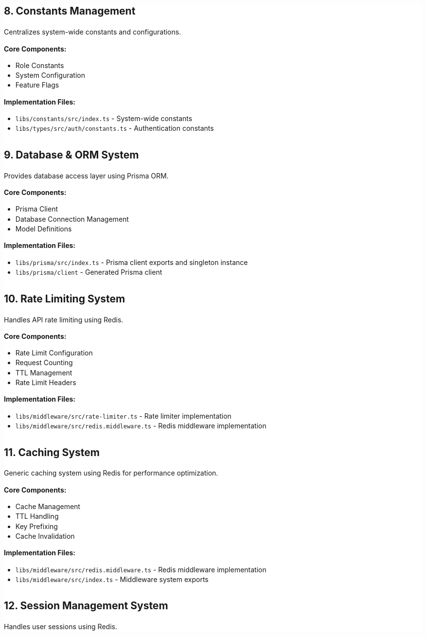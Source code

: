 ## 8. Constants Management
Centralizes system-wide constants and configurations.

**Core Components:**
- Role Constants
- System Configuration
- Feature Flags

**Implementation Files:**
- `libs/constants/src/index.ts` - System-wide constants
- `libs/types/src/auth/constants.ts` - Authentication constants

## 9. Database & ORM System
Provides database access layer using Prisma ORM.

**Core Components:**
- Prisma Client
- Database Connection Management
- Model Definitions

**Implementation Files:**
- `libs/prisma/src/index.ts` - Prisma client exports and singleton instance
- `libs/prisma/client` - Generated Prisma client

## 10. Rate Limiting System
Handles API rate limiting using Redis.

**Core Components:**
- Rate Limit Configuration
- Request Counting
- TTL Management
- Rate Limit Headers

**Implementation Files:**
- `libs/middleware/src/rate-limiter.ts` - Rate limiter implementation
- `libs/middleware/src/redis.middleware.ts` - Redis middleware implementation

## 11. Caching System
Generic caching system using Redis for performance optimization.

**Core Components:**
- Cache Management
- TTL Handling
- Key Prefixing
- Cache Invalidation

**Implementation Files:**
- `libs/middleware/src/redis.middleware.ts` - Redis middleware implementation
- `libs/middleware/src/index.ts` - Middleware system exports

## 12. Session Management System
Handles user sessions using Redis.
